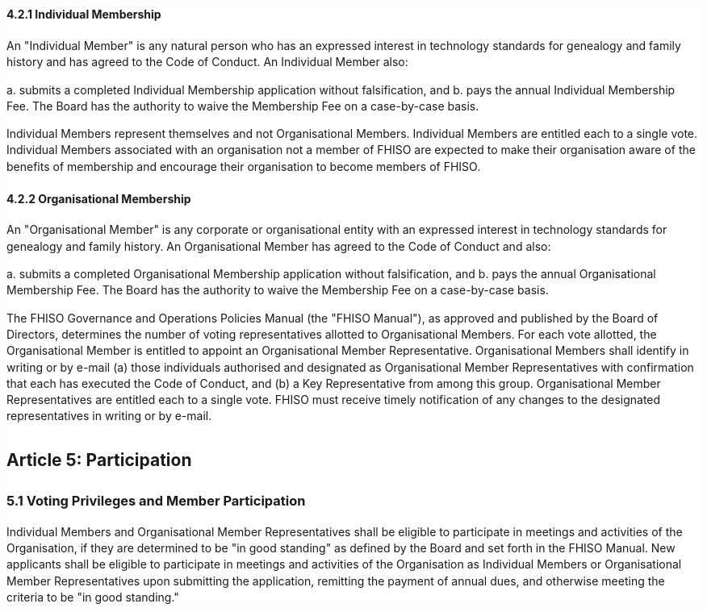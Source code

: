 #### 4.2.1 Individual Membership

An "Individual Member" is any natural person who has an expressed
interest in technology standards for genealogy and family history and
has agreed to the Code of Conduct. An Individual Member also:

a.  submits a completed Individual Membership application without
    falsification, and
b.  pays the annual Individual Membership Fee. The Board has the
    authority to waive the Membership Fee on a case-by-case basis.

Individual Members represent themselves and not Organisational Members.
Individual Members are entitled each to a single vote. Individual
Members associated with an organisation not a member of FHISO are
expected to make their organisation aware of the benefits of membership
and encourage their organisation to become members of FHISO.

#### 4.2.2 Organisational Membership

An "Organisational Member" is any corporate or organisational entity
with an expressed interest in technology standards for genealogy and
family history. An Organisational Member has agreed to the Code of
Conduct and also:

a.  submits a completed Organisational Membership application without
    falsification, and
b.  pays the annual Organisational Membership Fee. The Board has the
    authority to waive the Membership Fee on a case-by-case basis.

The FHISO Governance and Operations Policies Manual (the "FHISO
Manual"), as approved and published by the Board of Directors,
determines the number of voting representatives allotted to
Organisational Members. For each vote allotted, the Organisational
Member is entitled to appoint an Organisational Member Representative.
Organisational Members shall identify in writing or by e-mail (a) those
individuals authorised and designated as Organisational Member
Representatives with confirmation that each has executed the Code of
Conduct, and (b) a Key Representative from among this group.
Organisational Member Representatives are entitled each to a single
vote. FHISO must receive timely notification of any changes to the
designated representatives in writing or by e-mail.

Article 5: Participation
------------------------

### 5.1 Voting Privileges and Member Participation

Individual Members and Organisational Member Representatives shall be
eligible to participate in meetings and activities of the Organisation,
if they are determined to be "in good standing" as defined by the Board
and set forth in the FHISO Manual. New applicants shall be eligible to
participate in meetings and activities of the Organisation as Individual
Members or Organisational Member Representatives upon submitting the
application, remitting the payment of annual dues, and otherwise meeting
the criteria to be "in good standing."

